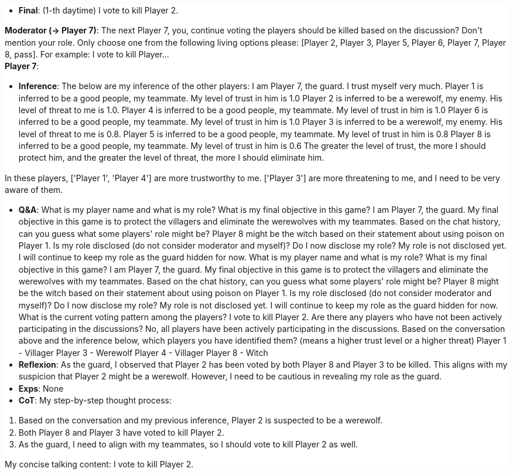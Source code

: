 - **Final**: (1-th daytime) I vote to kill Player 2.  

**Moderator (-> Player 7)**: The next Player 7, you, continue voting the players should be killed based on the discussion? Don't mention your role. Only choose one from the following living options please: [Player 2, Player 3, Player 5, Player 6, Player 7, Player 8, pass]. For example: I vote to kill Player...  
**Player 7**:  
- **Inference**: 
The below are my inference of the other players:
I am Player 7, the guard. I trust myself very much.
Player 1 is inferred to be a good people, my teammate. My level of trust in him is 1.0
Player 2 is inferred to be a werewolf, my enemy. His level of threat to me is 1.0.
Player 4 is inferred to be a good people, my teammate. My level of trust in him is 1.0
Player 6 is inferred to be a good people, my teammate. My level of trust in him is 1.0
Player 3 is inferred to be a werewolf, my enemy. His level of threat to me is 0.8.
Player 5 is inferred to be a good people, my teammate. My level of trust in him is 0.8
Player 8 is inferred to be a good people, my teammate. My level of trust in him is 0.6
The greater the level of trust, the more I should protect him, and the greater the level of threat, the more I should eliminate him.

In these players, ['Player 1', 'Player 4'] are more trustworthy to me. ['Player 3'] are more threatening to me, and I need to be very aware of them.  
- **Q&A**: What is my player name and what is my role? What is my final objective in this game? I am Player 7, the guard. My final objective in this game is to protect the villagers and eliminate the werewolves with my teammates.
Based on the chat history, can you guess what some players' role might be? Player 8 might be the witch based on their statement about using poison on Player 1.
Is my role disclosed (do not consider moderator and myself)? Do I now disclose my role? My role is not disclosed yet. I will continue to keep my role as the guard hidden for now.
What is my player name and what is my role? What is my final objective in this game? I am Player 7, the guard. My final objective in this game is to protect the villagers and eliminate the werewolves with my teammates.
Based on the chat history, can you guess what some players' role might be? Player 8 might be the witch based on their statement about using poison on Player 1.
Is my role disclosed (do not consider moderator and myself)? Do I now disclose my role? My role is not disclosed yet. I will continue to keep my role as the guard hidden for now.
What is the current voting pattern among the players? I vote to kill Player 2.
Are there any players who have not been actively participating in the discussions? No, all players have been actively participating in the discussions.
Based on the conversation above and the inference below, which players you have identified them? (means a higher trust level or a higher threat) Player 1 - Villager Player 3 - Werewolf Player 4 - Villager Player 8 - Witch  
- **Reflexion**: As the guard, I observed that Player 2 has been voted by both Player 8 and Player 3 to be killed. This aligns with my suspicion that Player 2 might be a werewolf. However, I need to be cautious in revealing my role as the guard.  
- **Exps**: None  
- **CoT**: My step-by-step thought process:
1. Based on the conversation and my previous inference, Player 2 is suspected to be a werewolf.
2. Both Player 8 and Player 3 have voted to kill Player 2.
3. As the guard, I need to align with my teammates, so I should vote to kill Player 2 as well.

My concise talking content: I vote to kill Player 2.  

